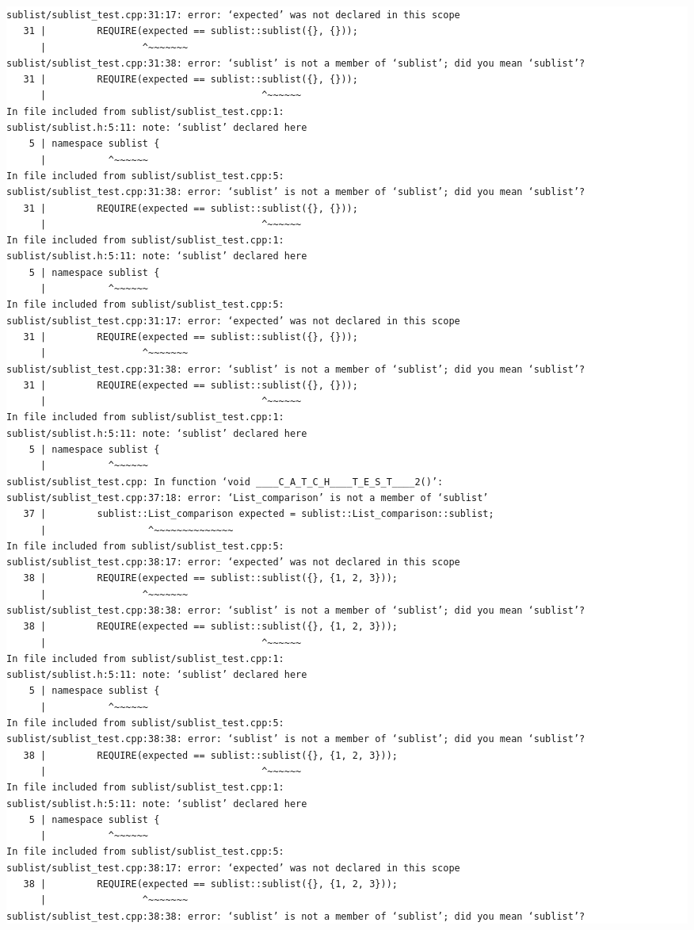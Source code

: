 ```
sublist/sublist_test.cpp:31:17: error: ‘expected’ was not declared in this scope
   31 |         REQUIRE(expected == sublist::sublist({}, {}));
      |                 ^~~~~~~~
sublist/sublist_test.cpp:31:38: error: ‘sublist’ is not a member of ‘sublist’; did you mean ‘sublist’?
   31 |         REQUIRE(expected == sublist::sublist({}, {}));
      |                                      ^~~~~~~
In file included from sublist/sublist_test.cpp:1:
sublist/sublist.h:5:11: note: ‘sublist’ declared here
    5 | namespace sublist {
      |           ^~~~~~~
In file included from sublist/sublist_test.cpp:5:
sublist/sublist_test.cpp:31:38: error: ‘sublist’ is not a member of ‘sublist’; did you mean ‘sublist’?
   31 |         REQUIRE(expected == sublist::sublist({}, {}));
      |                                      ^~~~~~~
In file included from sublist/sublist_test.cpp:1:
sublist/sublist.h:5:11: note: ‘sublist’ declared here
    5 | namespace sublist {
      |           ^~~~~~~
In file included from sublist/sublist_test.cpp:5:
sublist/sublist_test.cpp:31:17: error: ‘expected’ was not declared in this scope
   31 |         REQUIRE(expected == sublist::sublist({}, {}));
      |                 ^~~~~~~~
sublist/sublist_test.cpp:31:38: error: ‘sublist’ is not a member of ‘sublist’; did you mean ‘sublist’?
   31 |         REQUIRE(expected == sublist::sublist({}, {}));
      |                                      ^~~~~~~
In file included from sublist/sublist_test.cpp:1:
sublist/sublist.h:5:11: note: ‘sublist’ declared here
    5 | namespace sublist {
      |           ^~~~~~~
sublist/sublist_test.cpp: In function ‘void ____C_A_T_C_H____T_E_S_T____2()’:
sublist/sublist_test.cpp:37:18: error: ‘List_comparison’ is not a member of ‘sublist’
   37 |         sublist::List_comparison expected = sublist::List_comparison::sublist;
      |                  ^~~~~~~~~~~~~~~
In file included from sublist/sublist_test.cpp:5:
sublist/sublist_test.cpp:38:17: error: ‘expected’ was not declared in this scope
   38 |         REQUIRE(expected == sublist::sublist({}, {1, 2, 3}));
      |                 ^~~~~~~~
sublist/sublist_test.cpp:38:38: error: ‘sublist’ is not a member of ‘sublist’; did you mean ‘sublist’?
   38 |         REQUIRE(expected == sublist::sublist({}, {1, 2, 3}));
      |                                      ^~~~~~~
In file included from sublist/sublist_test.cpp:1:
sublist/sublist.h:5:11: note: ‘sublist’ declared here
    5 | namespace sublist {
      |           ^~~~~~~
In file included from sublist/sublist_test.cpp:5:
sublist/sublist_test.cpp:38:38: error: ‘sublist’ is not a member of ‘sublist’; did you mean ‘sublist’?
   38 |         REQUIRE(expected == sublist::sublist({}, {1, 2, 3}));
      |                                      ^~~~~~~
In file included from sublist/sublist_test.cpp:1:
sublist/sublist.h:5:11: note: ‘sublist’ declared here
    5 | namespace sublist {
      |           ^~~~~~~
In file included from sublist/sublist_test.cpp:5:
sublist/sublist_test.cpp:38:17: error: ‘expected’ was not declared in this scope
   38 |         REQUIRE(expected == sublist::sublist({}, {1, 2, 3}));
      |                 ^~~~~~~~
sublist/sublist_test.cpp:38:38: error: ‘sublist’ is not a member of ‘sublist’; did you mean ‘sublist’?
```